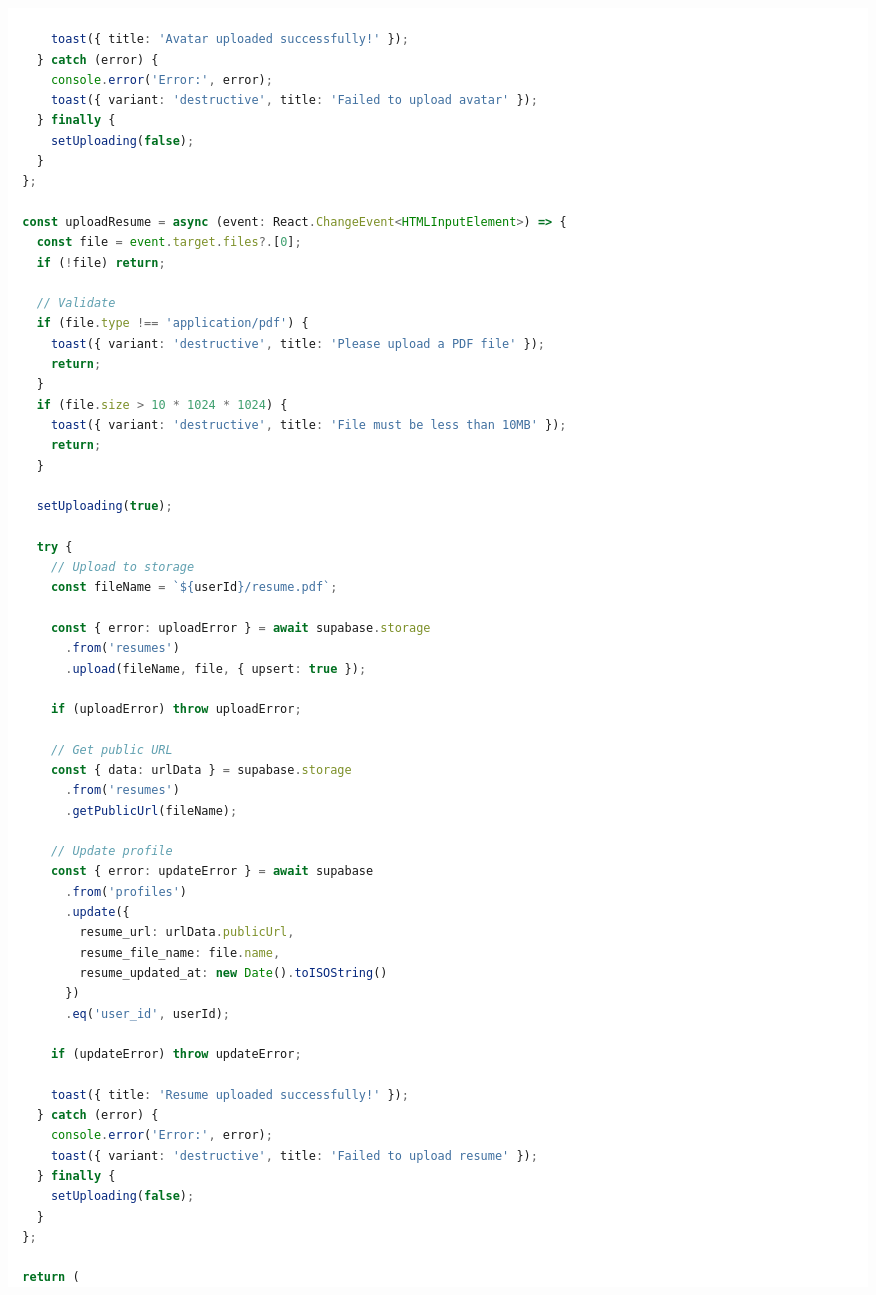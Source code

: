 ```typescript

      toast({ title: 'Avatar uploaded successfully!' });
    } catch (error) {
      console.error('Error:', error);
      toast({ variant: 'destructive', title: 'Failed to upload avatar' });
    } finally {
      setUploading(false);
    }
  };

  const uploadResume = async (event: React.ChangeEvent<HTMLInputElement>) => {
    const file = event.target.files?.[0];
    if (!file) return;

    // Validate
    if (file.type !== 'application/pdf') {
      toast({ variant: 'destructive', title: 'Please upload a PDF file' });
      return;
    }
    if (file.size > 10 * 1024 * 1024) {
      toast({ variant: 'destructive', title: 'File must be less than 10MB' });
      return;
    }

    setUploading(true);

    try {
      // Upload to storage
      const fileName = `${userId}/resume.pdf`;
      
      const { error: uploadError } = await supabase.storage
        .from('resumes')
        .upload(fileName, file, { upsert: true });

      if (uploadError) throw uploadError;

      // Get public URL
      const { data: urlData } = supabase.storage
        .from('resumes')
        .getPublicUrl(fileName);

      // Update profile
      const { error: updateError } = await supabase
        .from('profiles')
        .update({ 
          resume_url: urlData.publicUrl,
          resume_file_name: file.name,
          resume_updated_at: new Date().toISOString()
        })
        .eq('user_id', userId);

      if (updateError) throw updateError;

      toast({ title: 'Resume uploaded successfully!' });
    } catch (error) {
      console.error('Error:', error);
      toast({ variant: 'destructive', title: 'Failed to upload resume' });
    } finally {
      setUploading(false);
    }
  };

  return (
```